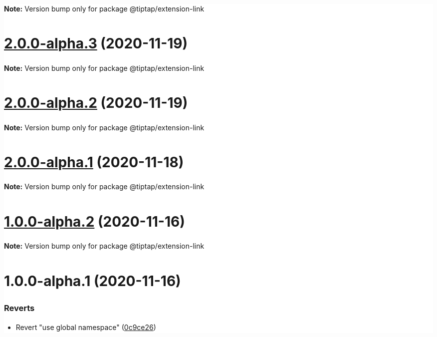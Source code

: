 **Note:** Version bump only for package @tiptap/extension-link

# [2.0.0-alpha.3](https://github.com/ueberdosis/tiptap/compare/@tiptap/extension-link@2.0.0-alpha.2...@tiptap/extension-link@2.0.0-alpha.3) (2020-11-19)

**Note:** Version bump only for package @tiptap/extension-link

# [2.0.0-alpha.2](https://github.com/ueberdosis/tiptap/compare/@tiptap/extension-link@2.0.0-alpha.1...@tiptap/extension-link@2.0.0-alpha.2) (2020-11-19)

**Note:** Version bump only for package @tiptap/extension-link

# [2.0.0-alpha.1](https://github.com/ueberdosis/tiptap/compare/@tiptap/extension-link@1.0.0-alpha.2...@tiptap/extension-link@2.0.0-alpha.1) (2020-11-18)

**Note:** Version bump only for package @tiptap/extension-link

# [1.0.0-alpha.2](https://github.com/ueberdosis/tiptap/compare/@tiptap/extension-link@1.0.0-alpha.1...@tiptap/extension-link@1.0.0-alpha.2) (2020-11-16)

**Note:** Version bump only for package @tiptap/extension-link

# 1.0.0-alpha.1 (2020-11-16)

### Reverts

- Revert "use global namespace" ([0c9ce26](https://github.com/ueberdosis/tiptap/commit/0c9ce26c02c07d88a757c01b0a9d7f9e2b0b7502))
